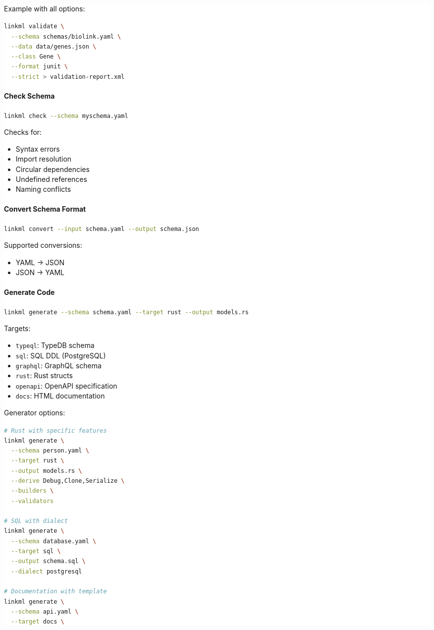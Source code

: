 Example with all options:
```bash
linkml validate \
  --schema schemas/biolink.yaml \
  --data data/genes.json \
  --class Gene \
  --format junit \
  --strict > validation-report.xml
```

#### Check Schema

```bash
linkml check --schema myschema.yaml
```

Checks for:
- Syntax errors
- Import resolution
- Circular dependencies
- Undefined references
- Naming conflicts

#### Convert Schema Format

```bash
linkml convert --input schema.yaml --output schema.json
```

Supported conversions:
- YAML → JSON
- JSON → YAML

#### Generate Code

```bash
linkml generate --schema schema.yaml --target rust --output models.rs
```

Targets:
- `typeql`: TypeDB schema
- `sql`: SQL DDL (PostgreSQL)
- `graphql`: GraphQL schema
- `rust`: Rust structs
- `openapi`: OpenAPI specification
- `docs`: HTML documentation

Generator options:
```bash
# Rust with specific features
linkml generate \
  --schema person.yaml \
  --target rust \
  --output models.rs \
  --derive Debug,Clone,Serialize \
  --builders \
  --validators

# SQL with dialect
linkml generate \
  --schema database.yaml \
  --target sql \
  --output schema.sql \
  --dialect postgresql

# Documentation with template
linkml generate \
  --schema api.yaml \
  --target docs \
```